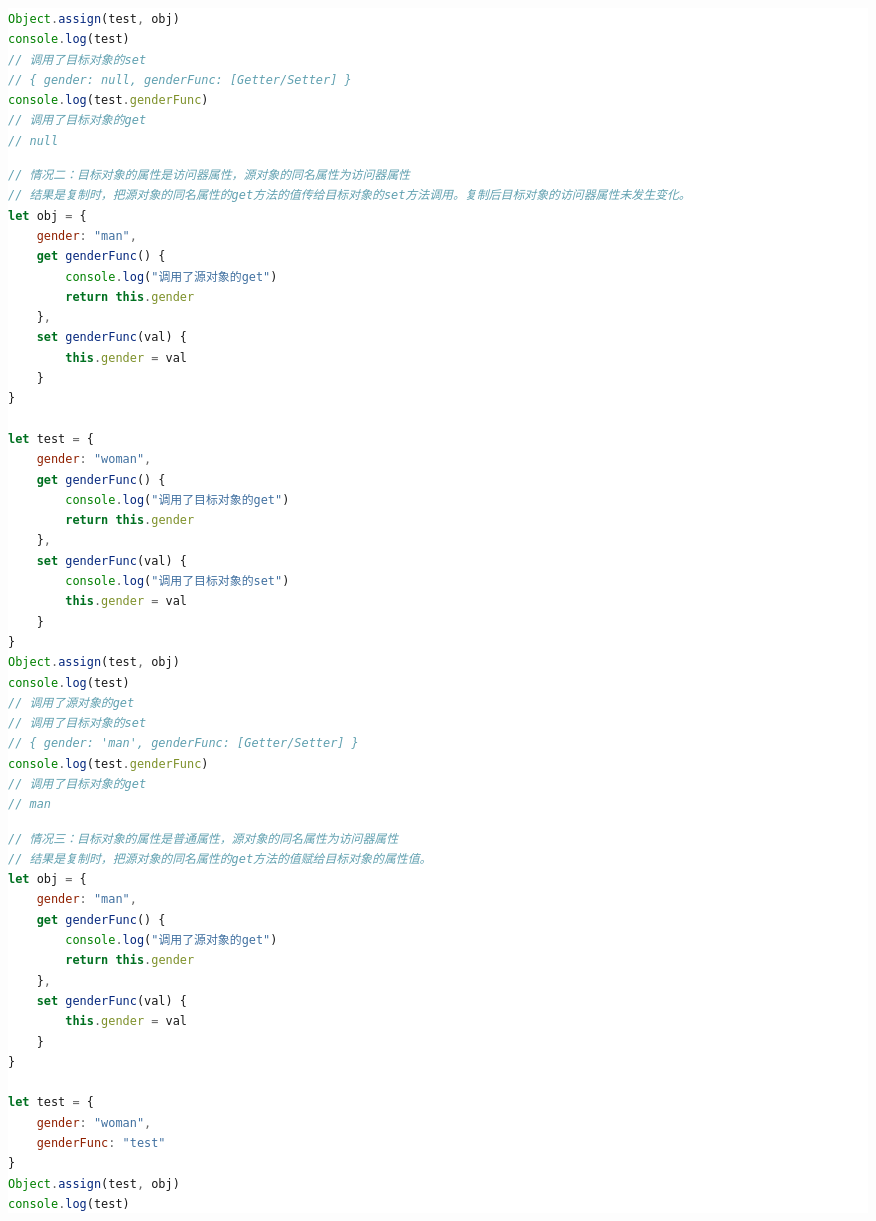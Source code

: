 ```javascript
Object.assign(test, obj)
console.log(test)
// 调用了目标对象的set
// { gender: null, genderFunc: [Getter/Setter] }
console.log(test.genderFunc)
// 调用了目标对象的get
// null
```

```javascript
// 情况二：目标对象的属性是访问器属性，源对象的同名属性为访问器属性
// 结果是复制时，把源对象的同名属性的get方法的值传给目标对象的set方法调用。复制后目标对象的访问器属性未发生变化。
let obj = {
    gender: "man",
    get genderFunc() {
        console.log("调用了源对象的get")
        return this.gender
    },
    set genderFunc(val) {
        this.gender = val
    }
}

let test = {
    gender: "woman",
    get genderFunc() {
        console.log("调用了目标对象的get")
        return this.gender
    },
    set genderFunc(val) {
        console.log("调用了目标对象的set")
        this.gender = val
    }
}
Object.assign(test, obj)
console.log(test)
// 调用了源对象的get
// 调用了目标对象的set
// { gender: 'man', genderFunc: [Getter/Setter] }
console.log(test.genderFunc)
// 调用了目标对象的get
// man
```

```javascript
// 情况三：目标对象的属性是普通属性，源对象的同名属性为访问器属性
// 结果是复制时，把源对象的同名属性的get方法的值赋给目标对象的属性值。
let obj = {
    gender: "man",
    get genderFunc() {
        console.log("调用了源对象的get")
        return this.gender
    },
    set genderFunc(val) {
        this.gender = val
    }
}

let test = {
    gender: "woman",
    genderFunc: "test"
}
Object.assign(test, obj)
console.log(test)
```